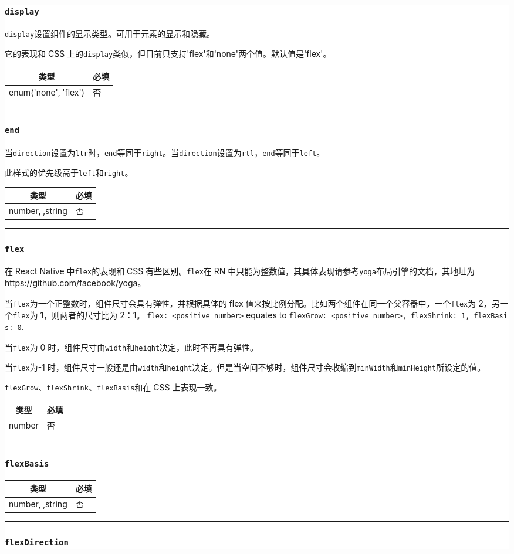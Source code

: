 
### `display`

`display`设置组件的显示类型。可用于元素的显示和隐藏。

它的表现和 CSS 上的`display`类似，但目前只支持'flex'和'none'两个值。默认值是'flex'。

| 类型                 | 必填 |
| -------------------- | ---- |
| enum('none', 'flex') | 否   |

---

### `end`

当`direction`设置为`ltr`时，`end`等同于`right`。当`direction`设置为`rtl`，`end`等同于`left`。

此样式的优先级高于`left`和`right`。

| 类型            | 必填 |
| --------------- | ---- |
| number, ,string | 否   |

---

### `flex`

在 React Native 中`flex`的表现和 CSS 有些区别。`flex`在 RN 中只能为整数值，其具体表现请参考`yoga`布局引擎的文档，其地址为<https://github.com/facebook/yoga>。

当`flex`为一个正整数时，组件尺寸会具有弹性，并根据具体的 flex 值来按比例分配。比如两个组件在同一个父容器中，一个`flex`为 2，另一个`flex`为 1，则两者的尺寸比为 2：1。 `flex: <positive number>` equates to `flexGrow: <positive number>, flexShrink: 1, flexBasis: 0`.

当`flex`为 0 时，组件尺寸由`width`和`height`决定，此时不再具有弹性。

当`flex`为-1 时，组件尺寸一般还是由`width`和`height`决定。但是当空间不够时，组件尺寸会收缩到`minWidth`和`minHeight`所设定的值。

`flexGrow`、`flexShrink`、`flexBasis`和在 CSS 上表现一致。

| 类型   | 必填 |
| ------ | ---- |
| number | 否   |

---

### `flexBasis`

| 类型            | 必填 |
| --------------- | ---- |
| number, ,string | 否   |

---

### `flexDirection`
